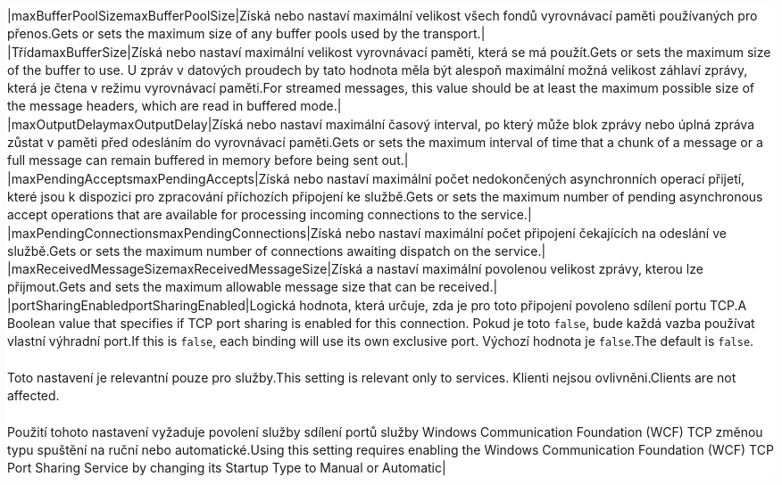 |<span data-ttu-id="98d40-133">maxBufferPoolSize</span><span class="sxs-lookup"><span data-stu-id="98d40-133">maxBufferPoolSize</span></span>|<span data-ttu-id="98d40-134">Získá nebo nastaví maximální velikost všech fondů vyrovnávací paměti používaných pro přenos.</span><span class="sxs-lookup"><span data-stu-id="98d40-134">Gets or sets the maximum size of any buffer pools used by the transport.</span></span>|  
|<span data-ttu-id="98d40-135">Třída</span><span class="sxs-lookup"><span data-stu-id="98d40-135">maxBufferSize</span></span>|<span data-ttu-id="98d40-136">Získá nebo nastaví maximální velikost vyrovnávací paměti, která se má použít.</span><span class="sxs-lookup"><span data-stu-id="98d40-136">Gets or sets the maximum size of the buffer to use.</span></span> <span data-ttu-id="98d40-137">U zpráv v datových proudech by tato hodnota měla být alespoň maximální možná velikost záhlaví zprávy, která je čtena v režimu vyrovnávací paměti.</span><span class="sxs-lookup"><span data-stu-id="98d40-137">For streamed messages, this value should be at least the maximum possible size of the message headers, which are read in buffered mode.</span></span>|  
|<span data-ttu-id="98d40-138">maxOutputDelay</span><span class="sxs-lookup"><span data-stu-id="98d40-138">maxOutputDelay</span></span>|<span data-ttu-id="98d40-139">Získá nebo nastaví maximální časový interval, po který může blok zprávy nebo úplná zpráva zůstat v paměti před odesláním do vyrovnávací paměti.</span><span class="sxs-lookup"><span data-stu-id="98d40-139">Gets or sets the maximum interval of time that a chunk of a message or a full message can remain buffered in memory before being sent out.</span></span>|  
|<span data-ttu-id="98d40-140">maxPendingAccepts</span><span class="sxs-lookup"><span data-stu-id="98d40-140">maxPendingAccepts</span></span>|<span data-ttu-id="98d40-141">Získá nebo nastaví maximální počet nedokončených asynchronních operací přijetí, které jsou k dispozici pro zpracování příchozích připojení ke službě.</span><span class="sxs-lookup"><span data-stu-id="98d40-141">Gets or sets the maximum number of pending asynchronous accept operations that are available for processing incoming connections to the service.</span></span>|  
|<span data-ttu-id="98d40-142">maxPendingConnections</span><span class="sxs-lookup"><span data-stu-id="98d40-142">maxPendingConnections</span></span>|<span data-ttu-id="98d40-143">Získá nebo nastaví maximální počet připojení čekajících na odeslání ve službě.</span><span class="sxs-lookup"><span data-stu-id="98d40-143">Gets or sets the maximum number of connections awaiting dispatch on the service.</span></span>|  
|<span data-ttu-id="98d40-144">maxReceivedMessageSize</span><span class="sxs-lookup"><span data-stu-id="98d40-144">maxReceivedMessageSize</span></span>|<span data-ttu-id="98d40-145">Získá a nastaví maximální povolenou velikost zprávy, kterou lze přijmout.</span><span class="sxs-lookup"><span data-stu-id="98d40-145">Gets and sets the maximum allowable message size that can be received.</span></span>|  
|<span data-ttu-id="98d40-146">portSharingEnabled</span><span class="sxs-lookup"><span data-stu-id="98d40-146">portSharingEnabled</span></span>|<span data-ttu-id="98d40-147">Logická hodnota, která určuje, zda je pro toto připojení povoleno sdílení portu TCP.</span><span class="sxs-lookup"><span data-stu-id="98d40-147">A Boolean value that specifies if TCP port sharing is enabled for this connection.</span></span> <span data-ttu-id="98d40-148">Pokud je toto `false`, bude každá vazba používat vlastní výhradní port.</span><span class="sxs-lookup"><span data-stu-id="98d40-148">If this is `false`, each binding will use its own exclusive port.</span></span> <span data-ttu-id="98d40-149">Výchozí hodnota je `false`.</span><span class="sxs-lookup"><span data-stu-id="98d40-149">The default is `false`.</span></span><br /><br /> <span data-ttu-id="98d40-150">Toto nastavení je relevantní pouze pro služby.</span><span class="sxs-lookup"><span data-stu-id="98d40-150">This setting is relevant only to services.</span></span> <span data-ttu-id="98d40-151">Klienti nejsou ovlivněni.</span><span class="sxs-lookup"><span data-stu-id="98d40-151">Clients are not affected.</span></span><br /><br /> <span data-ttu-id="98d40-152">Použití tohoto nastavení vyžaduje povolení služby sdílení portů služby Windows Communication Foundation (WCF) TCP změnou typu spuštění na ruční nebo automatické.</span><span class="sxs-lookup"><span data-stu-id="98d40-152">Using this setting requires enabling the Windows Communication Foundation (WCF) TCP Port Sharing Service by changing its Startup Type to Manual or Automatic</span></span>|  
